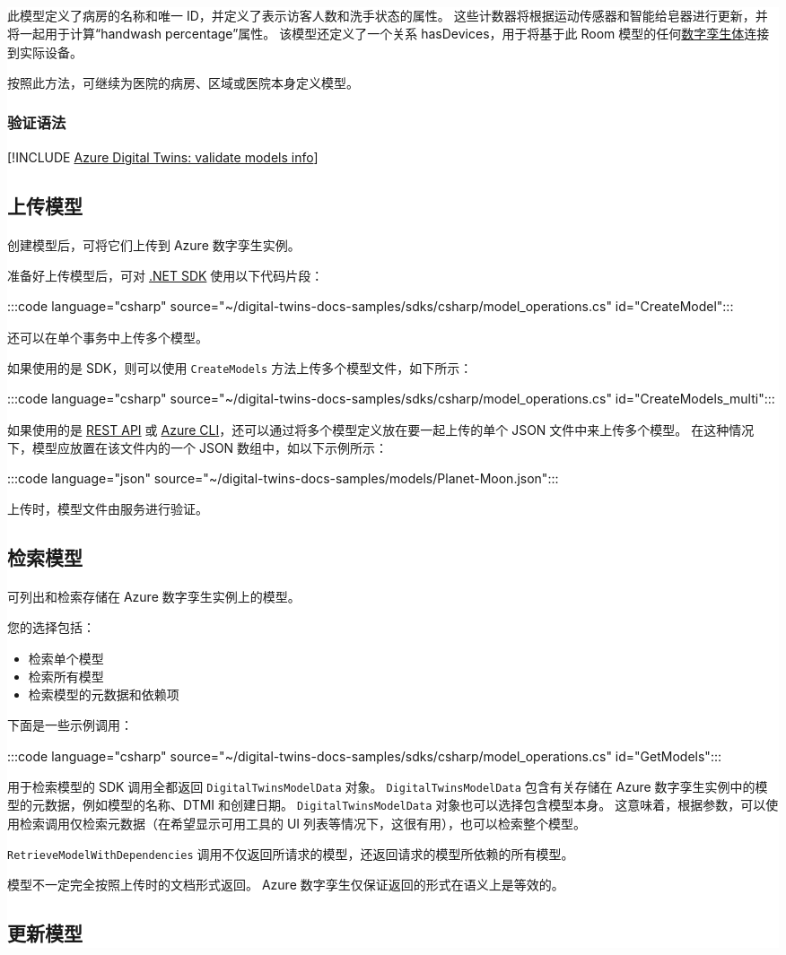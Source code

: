 此模型定义了病房的名称和唯一 ID，并定义了表示访客人数和洗手状态的属性。 这些计数器将根据运动传感器和智能给皂器进行更新，并将一起用于计算“handwash percentage”属性。 该模型还定义了一个关系 hasDevices，用于将基于此 Room 模型的任何[数字孪生体](concepts-twins-graph.md)连接到实际设备。

按照此方法，可继续为医院的病房、区域或医院本身定义模型。

### <a name="validate-syntax"></a>验证语法

[!INCLUDE [Azure Digital Twins: validate models info](../../includes/digital-twins-validate.md)]

## <a name="upload-models"></a>上传模型

创建模型后，可将它们上传到 Azure 数字孪生实例。

准备好上传模型后，可对 [.NET SDK](/dotnet/api/overview/azure/digitaltwins/management?view=azure-dotnet&preserve-view=true) 使用以下代码片段：

:::code language="csharp" source="~/digital-twins-docs-samples/sdks/csharp/model_operations.cs" id="CreateModel":::

还可以在单个事务中上传多个模型。 

如果使用的是 SDK，则可以使用 `CreateModels` 方法上传多个模型文件，如下所示：

:::code language="csharp" source="~/digital-twins-docs-samples/sdks/csharp/model_operations.cs" id="CreateModels_multi":::

如果使用的是 [REST API](/rest/api/azure-digitaltwins/) 或 [Azure CLI](/cli/azure/dt?view=azure-cli-latest&preserve-view=true)，还可以通过将多个模型定义放在要一起上传的单个 JSON 文件中来上传多个模型。 在这种情况下，模型应放置在该文件内的一个 JSON 数组中，如以下示例所示：

:::code language="json" source="~/digital-twins-docs-samples/models/Planet-Moon.json":::

上传时，模型文件由服务进行验证。

## <a name="retrieve-models"></a>检索模型

可列出和检索存储在 Azure 数字孪生实例上的模型。 

您的选择包括：
* 检索单个模型
* 检索所有模型
* 检索模型的元数据和依赖项

下面是一些示例调用：

:::code language="csharp" source="~/digital-twins-docs-samples/sdks/csharp/model_operations.cs" id="GetModels":::

用于检索模型的 SDK 调用全都返回 `DigitalTwinsModelData` 对象。 `DigitalTwinsModelData` 包含有关存储在 Azure 数字孪生实例中的模型的元数据，例如模型的名称、DTMI 和创建日期。 `DigitalTwinsModelData` 对象也可以选择包含模型本身。 这意味着，根据参数，可以使用检索调用仅检索元数据（在希望显示可用工具的 UI 列表等情况下，这很有用），也可以检索整个模型。

`RetrieveModelWithDependencies` 调用不仅返回所请求的模型，还返回请求的模型所依赖的所有模型。

模型不一定完全按照上传时的文档形式返回。 Azure 数字孪生仅保证返回的形式在语义上是等效的。 

## <a name="update-models"></a>更新模型
